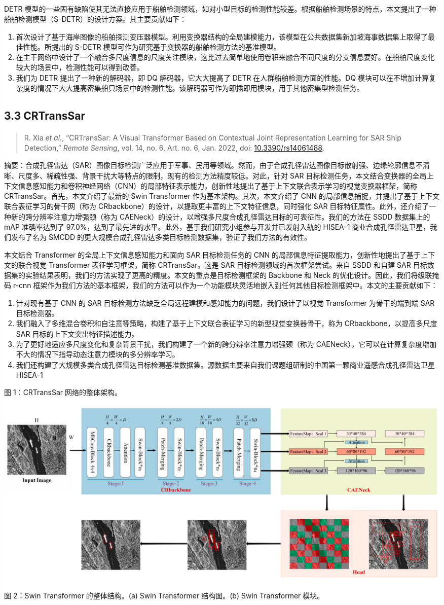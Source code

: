 DETR 模型的一些固有缺陷使其无法直接应用于船舶检测领域，如对小型目标的检测性能较差。根据船舶检测场景的特点，本文提出了一种船舶检测模型（S-DETR）的设计方案。其主要贡献如下：

1. 首次设计了基于海岸图像的船舶探测变压器模型。利用变换器结构的全局建模能力，该模型在公共数据集新加坡海事数据集上取得了最佳性能。所提出的 S-DETR 模型可作为研究基于变换器的船舶检测方法的基准模型。
2. 在主干网络中设计了一个融合多尺度信息的尺度关注模块，这比过去简单地使用卷积来融合不同尺度的分支信息要好。在船舶尺度变化较大的场景中，检测性能可以得到改善。
3. 我们为 DETR 提出了一种新的解码器，即 DQ 解码器，它大大提高了 DETR 在人群船舶检测方面的性能。DQ 模块可以在不增加计算复杂度的情况下大大提高密集船只场景中的检测性能。该解码器可作为即插即用模块，用于其他密集型检测任务。

## 3.3 CRTransSar

> R. Xia *et al.*, “CRTransSar: A Visual Transformer Based on Contextual Joint Representation Learning for SAR Ship Detection,” *Remote Sensing*, vol. 14, no. 6, Art. no. 6, Jan. 2022, doi: [10.3390/rs14061488](https://doi.org/10.3390/rs14061488).

摘要：合成孔径雷达（SAR）图像目标检测广泛应用于军事、民用等领域。然而，由于合成孔径雷达图像目标散射强、边缘轮廓信息不清晰、尺度多、稀疏性强、背景干扰大等特点的限制，现有的检测方法精度较低。对此，针对 SAR 目标检测任务，本文结合变换器的全局上下文信息感知能力和卷积神经网络（CNN）的局部特征表示能力，创新性地提出了基于上下文联合表示学习的视觉变换器框架，简称 CRTransSar。首先，本文介绍了最新的 Swin Transformer 作为基本架构。其次，本文介绍了 CNN 的局部信息捕捉，并提出了基于上下文联合表征学习的骨干网（称为 CRbackbone）的设计，以提取更丰富的上下文特征信息，同时强化 SAR 目标特征属性。此外，还介绍了一种新的跨分辨率注意力增强颈（称为 CAENeck）的设计，以增强多尺度合成孔径雷达目标的可表征性。我们的方法在 SSDD 数据集上的 mAP 准确率达到了 97.0%，达到了最先进的水平。此外，基于我们研究小组参与开发并已发射入轨的 HISEA-1 商业合成孔径雷达卫星，我们发布了名为 SMCDD 的更大规模合成孔径雷达多类目标检测数据集，验证了我们方法的有效性。

本文结合 Transformer 的全局上下文信息感知能力和面向 SAR 目标检测任务的 CNN 的局部信息特征提取能力，创新性地提出了基于上下文的联合视觉 Transformer 表征学习框架，简称 CRTransSar。这是 SAR 目标检测领域的首次框架尝试。来自 SSDD 和自建 SAR 目标数据集的实验结果表明，我们的方法实现了更高的精度。本文的重点是目标检测框架的 Backbone 和 Neck 的优化设计。因此，我们将级联掩码 r-cnn 框架作为我们方法的基本框架，我们的方法可以作为一个功能模块灵活地嵌入到任何其他目标检测框架中。本文的主要贡献如下：

1. 针对现有基于 CNN 的 SAR 目标检测方法缺乏全局远程建模和感知能力的问题，我们设计了以视觉 Transformer 为骨干的端到端 SAR 目标检测器。
2. 我们融入了多维混合卷积和自注意等策略，构建了基于上下文联合表征学习的新型视觉变换器骨干，称为 CRbackbone，以提高多尺度 SAR 目标的上下文突出特征描述能力。
3. 为了更好地适应多尺度变化和复杂背景干扰，我们构建了一个新的跨分辨率注意力增强颈（称为 CAENeck），它可以在计算复杂度增加不大的情况下指导动态注意力模块的多分辨率学习。
4. 我们还构建了大规模多类合成孔径雷达目标检测基准数据集。源数据主要来自我们课题组研制的中国第一颗商业遥感合成孔径雷达卫星HISEA-1

图 1：CRTransSar 网络的整体架构。

![](./src/img/CRTransSar/remotesensing-14-01488-g001.webp)

图 2：Swin Transformer 的整体结构。(a) Swin Transformer 结构图。(b) Swin Transformer 模块。
